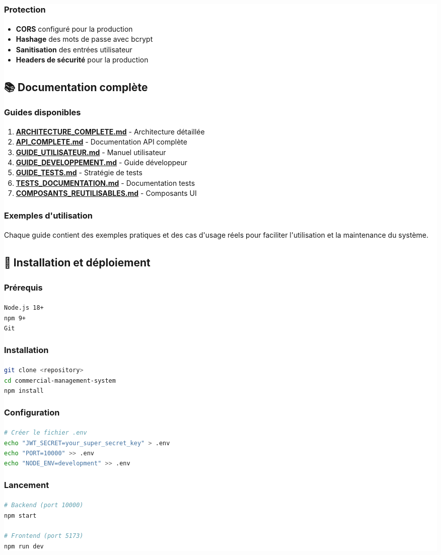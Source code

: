 ### Protection
- **CORS** configuré pour la production
- **Hashage** des mots de passe avec bcrypt
- **Sanitisation** des entrées utilisateur
- **Headers de sécurité** pour la production

## 📚 Documentation complète

### Guides disponibles
1. **[ARCHITECTURE_COMPLETE.md](./ARCHITECTURE_COMPLETE.md)** - Architecture détaillée
2. **[API_COMPLETE.md](./API_COMPLETE.md)** - Documentation API complète
3. **[GUIDE_UTILISATEUR.md](./GUIDE_UTILISATEUR.md)** - Manuel utilisateur
4. **[GUIDE_DEVELOPPEMENT.md](./GUIDE_DEVELOPPEMENT.md)** - Guide développeur
5. **[GUIDE_TESTS.md](./GUIDE_TESTS.md)** - Stratégie de tests
6. **[TESTS_DOCUMENTATION.md](./TESTS_DOCUMENTATION.md)** - Documentation tests
7. **[COMPOSANTS_REUTILISABLES.md](./COMPOSANTS_REUTILISABLES.md)** - Composants UI

### Exemples d'utilisation
Chaque guide contient des exemples pratiques et des cas d'usage réels pour faciliter l'utilisation et la maintenance du système.

## 🔧 Installation et déploiement

### Prérequis
```bash
Node.js 18+
npm 9+
Git
```

### Installation
```bash
git clone <repository>
cd commercial-management-system
npm install
```

### Configuration
```bash
# Créer le fichier .env
echo "JWT_SECRET=your_super_secret_key" > .env
echo "PORT=10000" >> .env
echo "NODE_ENV=development" >> .env
```

### Lancement
```bash
# Backend (port 10000)
npm start

# Frontend (port 5173)
npm run dev
```
